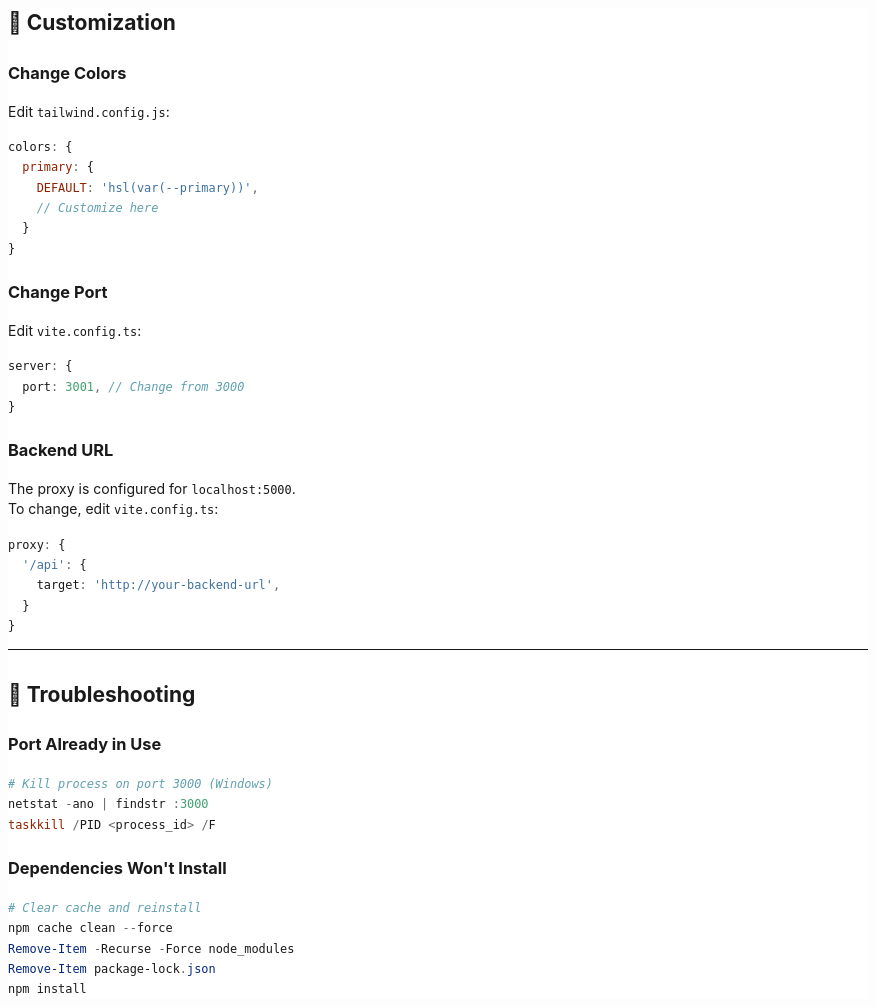 
## 🎨 Customization

### Change Colors
Edit `tailwind.config.js`:
```js
colors: {
  primary: {
    DEFAULT: 'hsl(var(--primary))',
    // Customize here
  }
}
```

### Change Port
Edit `vite.config.ts`:
```typescript
server: {
  port: 3001, // Change from 3000
}
```

### Backend URL
The proxy is configured for `localhost:5000`.  
To change, edit `vite.config.ts`:
```typescript
proxy: {
  '/api': {
    target: 'http://your-backend-url',
  }
}
```

---

## 🐛 Troubleshooting

### Port Already in Use
```powershell
# Kill process on port 3000 (Windows)
netstat -ano | findstr :3000
taskkill /PID <process_id> /F
```

### Dependencies Won't Install
```powershell
# Clear cache and reinstall
npm cache clean --force
Remove-Item -Recurse -Force node_modules
Remove-Item package-lock.json
npm install
```
